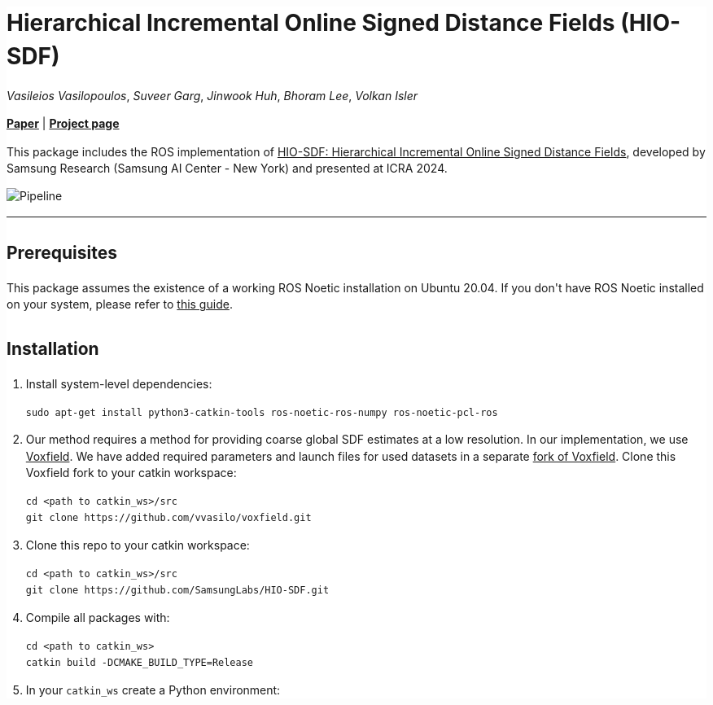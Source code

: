 # Hierarchical Incremental Online Signed Distance Fields (HIO-SDF)

*Vasileios Vasilopoulos*, *Suveer Garg*, *Jinwook Huh*, *Bhoram Lee*, *Volkan Isler*

[**Paper**](https://arxiv.org/abs/2310.09463) | [**Project page**](https://samsunglabs.github.io/HIO-SDF-project-page/)

This package includes the ROS implementation of [HIO-SDF: Hierarchical Incremental Online Signed Distance Fields](https://arxiv.org/abs/2310.09463), developed by Samsung Research (Samsung AI Center - New York) and presented at ICRA 2024.

![Pipeline](misc/method.gif)

---

## Prerequisites
This package assumes the existence of a working ROS Noetic installation on Ubuntu 20.04. If you don't have ROS Noetic installed on your system, please refer to [this guide](http://wiki.ros.org/noetic/Installation/Ubuntu).

## Installation

1. Install system-level dependencies:
    
    ```
    sudo apt-get install python3-catkin-tools ros-noetic-ros-numpy ros-noetic-pcl-ros
    ```

2. Our method requires a method for providing coarse global SDF estimates at a low resolution. In our implementation, we use [Voxfield](https://github.com/VIS4ROB-lab/voxfield). We have added required parameters and launch files for used datasets in a separate [fork of Voxfield](https://github.com/vvasilo/voxfield). Clone this Voxfield fork to your catkin workspace:

    ```
    cd <path to catkin_ws>/src
    git clone https://github.com/vvasilo/voxfield.git
    ```

3. Clone this repo to your catkin workspace:

    ```
    cd <path to catkin_ws>/src
    git clone https://github.com/SamsungLabs/HIO-SDF.git
    ```

4. Compile all packages with:

    ```
    cd <path to catkin_ws>
    catkin build -DCMAKE_BUILD_TYPE=Release
    ```

5. In your `catkin_ws` create a Python environment:
